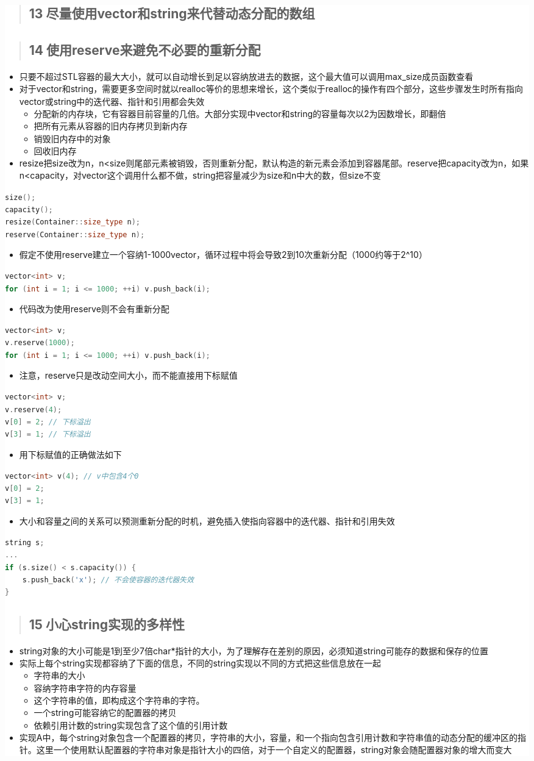 > ## 13 尽量使用vector和string来代替动态分配的数组

> ## 14 使用reserve来避免不必要的重新分配
* 只要不超过STL容器的最大大小，就可以自动增长到足以容纳放进去的数据，这个最大值可以调用max_size成员函数查看
* 对于vector和string，需要更多空间时就以realloc等价的思想来增长，这个类似于realloc的操作有四个部分，这些步骤发生时所有指向vector或string中的迭代器、指针和引用都会失效
  * 分配新的内存块，它有容器目前容量的几倍。大部分实现中vector和string的容量每次以2为因数增长，即翻倍
  * 把所有元素从容器的旧内存拷贝到新内存
  * 销毁旧内存中的对象
  * 回收旧内存
* resize把size改为n，n<size则尾部元素被销毁，否则重新分配，默认构造的新元素会添加到容器尾部。reserve把capacity改为n，如果n<capacity，对vector这个调用什么都不做，string把容量减少为size和n中大的数，但size不变
```cpp
size();
capacity();
resize(Container::size_type n);
reserve(Container::size_type n);
```
* 假定不使用reserve建立一个容纳1-1000vector<int>，循环过程中将会导致2到10次重新分配（1000约等于2^10）
```cpp
vector<int> v;
for (int i = 1; i <= 1000; ++i) v.push_back(i);
```
* 代码改为使用reserve则不会有重新分配
```cpp
vector<int> v;
v.reserve(1000);
for (int i = 1; i <= 1000; ++i) v.push_back(i);
```
* 注意，reserve只是改动空间大小，而不能直接用下标赋值
```cpp
vector<int> v;
v.reserve(4);
v[0] = 2; // 下标溢出
v[3] = 1; // 下标溢出
```
* 用下标赋值的正确做法如下
```cpp
vector<int> v(4); // v中包含4个0
v[0] = 2;
v[3] = 1;
```
* 大小和容量之间的关系可以预测重新分配的时机，避免插入使指向容器中的迭代器、指针和引用失效
```cpp
string s;
...
if (s.size() < s.capacity()) {
    s.push_back('x'); // 不会使容器的迭代器失效
}
```

> ## 15 小心string实现的多样性
* string对象的大小可能是1到至少7倍char*指针的大小，为了理解存在差别的原因，必须知道string可能存的数据和保存的位置
* 实际上每个string实现都容纳了下面的信息，不同的string实现以不同的方式把这些信息放在一起
  * 字符串的大小
  * 容纳字符串字符的内存容量
  * 这个字符串的值，即构成这个字符串的字符。
  * 一个string可能容纳它的配置器的拷贝
  * 依赖引用计数的string实现包含了这个值的引用计数
* 实现A中，每个string对象包含一个配置器的拷贝，字符串的大小，容量，和一个指向包含引用计数和字符串值的动态分配的缓冲区的指针。这里一个使用默认配置器的字符串对象是指针大小的四倍，对于一个自定义的配置器，string对象会随配置器对象的增大而变大
